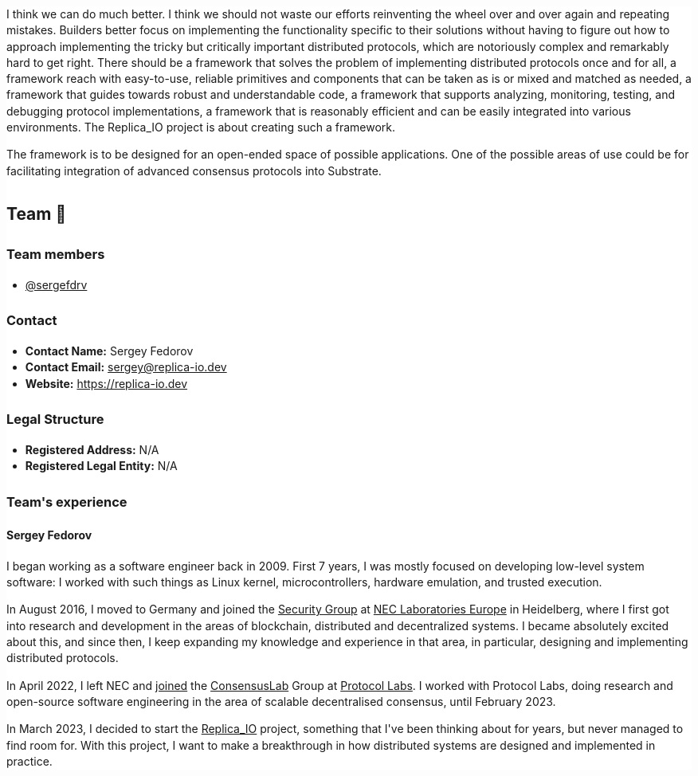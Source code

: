 I think we can do much better. I think we should not waste our efforts reinventing the wheel over and over again and repeating mistakes. Builders better focus on implementing the functionality specific to their solutions without having to figure out how to approach implementing the tricky but critically important distributed protocols, which are notoriously complex and remarkably hard to get right. There should be a framework that solves the problem of implementing distributed protocols once and for all, a framework reach with easy-to-use, reliable primitives and components that can be taken as is or mixed and matched as needed, a framework that guides towards robust and understandable code, a framework that supports analyzing, monitoring, testing, and debugging protocol implementations, a framework that is reasonably efficient and can be easily integrated into various environments. The Replica_IO project is about creating such a framework.

The framework is to be designed for an open-ended space of possible applications. One of the possible areas of use could be for facilitating integration of advanced consensus protocols into Substrate.

## Team :busts_in_silhouette:

### Team members

- [@sergefdrv](https://github.com/sergefdrv)

### Contact

- **Contact Name:** Sergey Fedorov
- **Contact Email:** sergey@replica-io.dev
- **Website:** https://replica-io.dev

### Legal Structure

- **Registered Address:** N/A
- **Registered Legal Entity:** N/A

### Team's experience

#### Sergey Fedorov

I began working as a software engineer back in 2009. First 7 years, I was mostly focused on developing low-level system software: I worked with such things as Linux kernel, microcontrollers, hardware emulation, and trusted execution.

In August 2016, I moved to Germany and joined the [Security Group](https://neclab.eu/research-areas/security) at [NEC Laboratories Europe](https://neclab.eu/) in Heidelberg, where I first got into research and development in the areas of blockchain, distributed and decentralized systems. I became absolutely excited about this, and since then, I keep expanding my knowledge and experience in that area, in particular, designing and implementing distributed protocols.

In April 2022, I left NEC and [joined](https://research.protocol.ai/blog/2022/sergey-fedorov-joins-consensuslab-as-a-research-engineer/) the [ConsensusLab](https://research.protocol.ai/groups/consensuslab/) Group at [Protocol Labs](https://protocol.ai/). I worked with Protocol Labs, doing research and open-source software engineering in the area of scalable decentralised consensus, until February 2023.

In March 2023, I decided to start the [Replica_IO](https://replica-io.dev/) project, something that I've been thinking about for years, but never managed to find room for. With this project, I want to make a breakthrough in how distributed systems are designed and implemented in practice.
